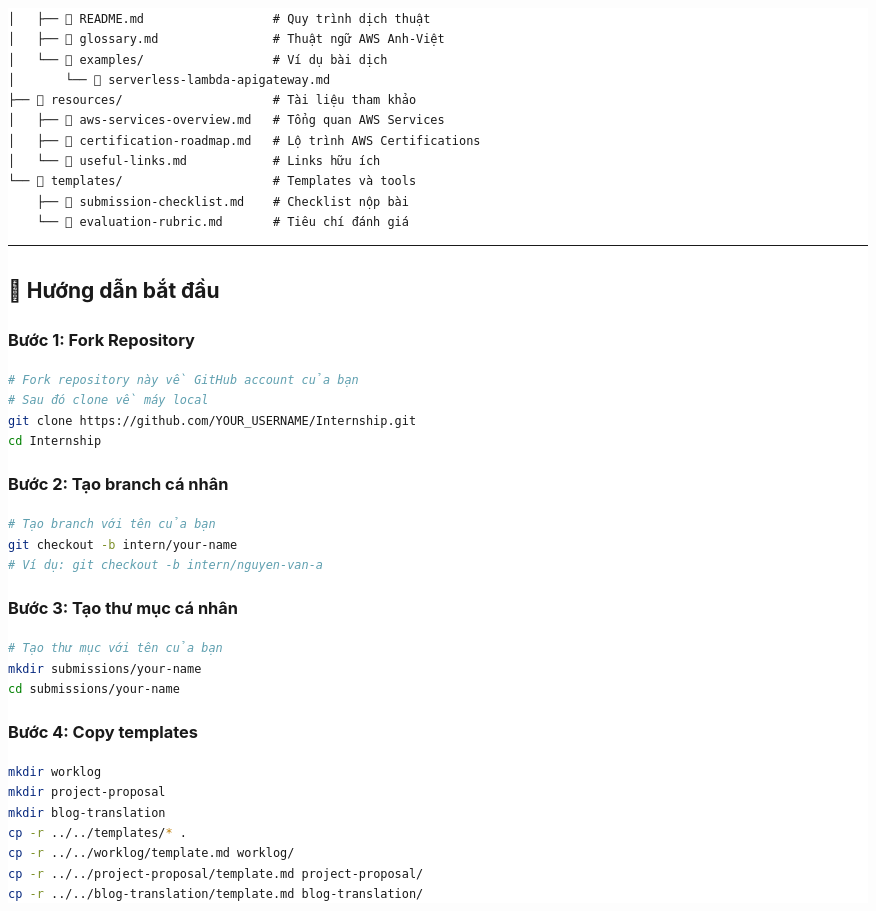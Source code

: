 ```
│   ├── 📄 README.md                  # Quy trình dịch thuật
│   ├── 📄 glossary.md                # Thuật ngữ AWS Anh-Việt
│   └── 📁 examples/                  # Ví dụ bài dịch
│       └── 📄 serverless-lambda-apigateway.md
├── 📁 resources/                     # Tài liệu tham khảo
│   ├── 📄 aws-services-overview.md   # Tổng quan AWS Services
│   ├── 📄 certification-roadmap.md   # Lộ trình AWS Certifications
│   └── 📄 useful-links.md            # Links hữu ích
└── 📁 templates/                     # Templates và tools
    ├── 📄 submission-checklist.md    # Checklist nộp bài
    └── 📄 evaluation-rubric.md       # Tiêu chí đánh giá
```

---

## 🚀 Hướng dẫn bắt đầu

### Bước 1: Fork Repository
```bash
# Fork repository này về GitHub account của bạn
# Sau đó clone về máy local
git clone https://github.com/YOUR_USERNAME/Internship.git
cd Internship
```

### Bước 2: Tạo branch cá nhân
```bash
# Tạo branch với tên của bạn
git checkout -b intern/your-name
# Ví dụ: git checkout -b intern/nguyen-van-a
```

### Bước 3: Tạo thư mục cá nhân
```bash
# Tạo thư mục với tên của bạn
mkdir submissions/your-name
cd submissions/your-name
```

### Bước 4: Copy templates

```bash
mkdir worklog
mkdir project-proposal
mkdir blog-translation
cp -r ../../templates/* .
cp -r ../../worklog/template.md worklog/
cp -r ../../project-proposal/template.md project-proposal/
cp -r ../../blog-translation/template.md blog-translation/

```

